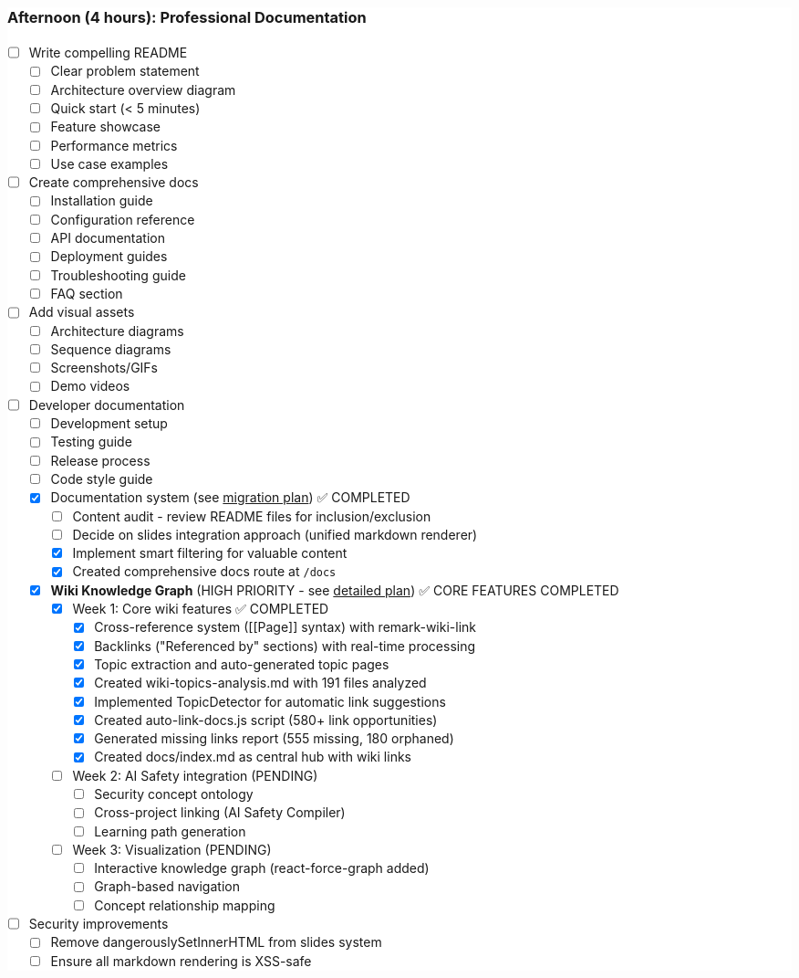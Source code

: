 ### Afternoon (4 hours): Professional Documentation
- [ ] Write compelling README
  - [ ] Clear problem statement
  - [ ] Architecture overview diagram
  - [ ] Quick start (< 5 minutes)
  - [ ] Feature showcase
  - [ ] Performance metrics
  - [ ] Use case examples
- [ ] Create comprehensive docs
  - [ ] Installation guide
  - [ ] Configuration reference
  - [ ] API documentation
  - [ ] Deployment guides
  - [ ] Troubleshooting guide
  - [ ] FAQ section
- [ ] Add visual assets
  - [ ] Architecture diagrams
  - [ ] Sequence diagrams
  - [ ] Screenshots/GIFs
  - [ ] Demo videos
- [ ] Developer documentation
  - [ ] Development setup
  - [ ] Testing guide
  - [ ] Release process
  - [ ] Code style guide
  - [x] Documentation system (see [migration plan](../development/docs-migration-plan.md)) ✅ COMPLETED
    - [ ] Content audit - review README files for inclusion/exclusion
    - [ ] Decide on slides integration approach (unified markdown renderer)
    - [x] Implement smart filtering for valuable content
    - [x] Created comprehensive docs route at `/docs`
  - [x] **Wiki Knowledge Graph** (HIGH PRIORITY - see [detailed plan](../development/wiki-knowledge-graph.md)) ✅ CORE FEATURES COMPLETED
    - [x] Week 1: Core wiki features ✅ COMPLETED
      - [x] Cross-reference system ([[Page]] syntax) with remark-wiki-link
      - [x] Backlinks ("Referenced by" sections) with real-time processing
      - [x] Topic extraction and auto-generated topic pages
      - [x] Created wiki-topics-analysis.md with 191 files analyzed
      - [x] Implemented TopicDetector for automatic link suggestions
      - [x] Created auto-link-docs.js script (580+ link opportunities)
      - [x] Generated missing links report (555 missing, 180 orphaned)
      - [x] Created docs/index.md as central hub with wiki links
    - [ ] Week 2: AI Safety integration (PENDING)
      - [ ] Security concept ontology
      - [ ] Cross-project linking (AI Safety Compiler)
      - [ ] Learning path generation
    - [ ] Week 3: Visualization (PENDING)
      - [ ] Interactive knowledge graph (react-force-graph added)
      - [ ] Graph-based navigation
      - [ ] Concept relationship mapping
- [ ] Security improvements
  - [ ] Remove dangerouslySetInnerHTML from slides system
  - [ ] Ensure all markdown rendering is XSS-safe
